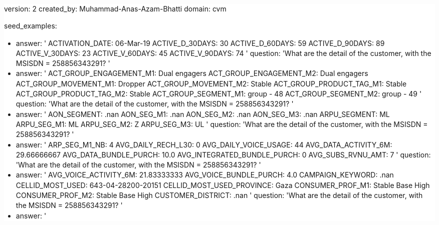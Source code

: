 version: 2
created_by: Muhammad-Anas-Azam-Bhatti
domain: cvm

seed_examples:
- answer: '
    ACTIVATION_DATE: 06-Mar-19
    ACTIVE_D_30DAYS: 30
    ACTIVE_D_60DAYS: 59
    ACTIVE_D_90DAYS: 89
    ACTIVE_V_30DAYS: 23
    ACTIVE_V_60DAYS: 45
    ACTIVE_V_90DAYS: 74
    '
  question: 'What are the detail of the customer, with the MSISDN = 258856343291?
  '
- answer: '
    ACT_GROUP_ENGAGEMENT_M1: Dual engagers
    ACT_GROUP_ENGAGEMENT_M2: Dual engagers
    ACT_GROUP_MOVEMENT_M1: Dropper
    ACT_GROUP_MOVEMENT_M2: Stable
    ACT_GROUP_PRODUCT_TAG_M1: Stable
    ACT_GROUP_PRODUCT_TAG_M2: Stable
    ACT_GROUP_SEGMENT_M1: group - 48
    ACT_GROUP_SEGMENT_M2: group - 49
    '
  question: 'What are the detail of the customer, with the MSISDN = 258856343291?
  '
- answer: '
    AON_SEGMENT: .nan
    AON_SEG_M1: .nan
    AON_SEG_M2: .nan
    AON_SEG_M3: .nan
    ARPU_SEGMENT: ML
    ARPU_SEG_M1: ML
    ARPU_SEG_M2: Z
    ARPU_SEG_M3: UL
    '
  question: 'What are the detail of the customer, with the MSISDN = 258856343291?
  '
- answer: '
    ARP_SEG_M1_NB: 4
    AVG_DAILY_RECH_L30: 0
    AVG_DAILY_VOICE_USAGE: 44
    AVG_DATA_ACTIVITY_6M: 29.66666667
    AVG_DATA_BUNDLE_PURCH: 10.0
    AVG_INTEGRATED_BUNDLE_PURCH: 0
    AVG_SUBS_RVNU_AMT: 7
    '
  question: 'What are the detail of the customer, with the MSISDN = 258856343291?
  '
- answer: '
    AVG_VOICE_ACTIVITY_6M: 21.83333333
    AVG_VOICE_BUNDLE_PURCH: 4.0
    CAMPAIGN_KEYWORD: .nan
    CELLID_MOST_USED: 643-04-28200-20151
    CELLID_MOST_USED_PROVINCE: Gaza
    CONSUMER_PROF_M1: Stable Base High
    CONSUMER_PROF_M2: Stable Base High
    CUSTOMER_DISTRICT: .nan
    '
  question: 'What are the detail of the customer, with the MSISDN = 258856343291?
  '
- answer: '